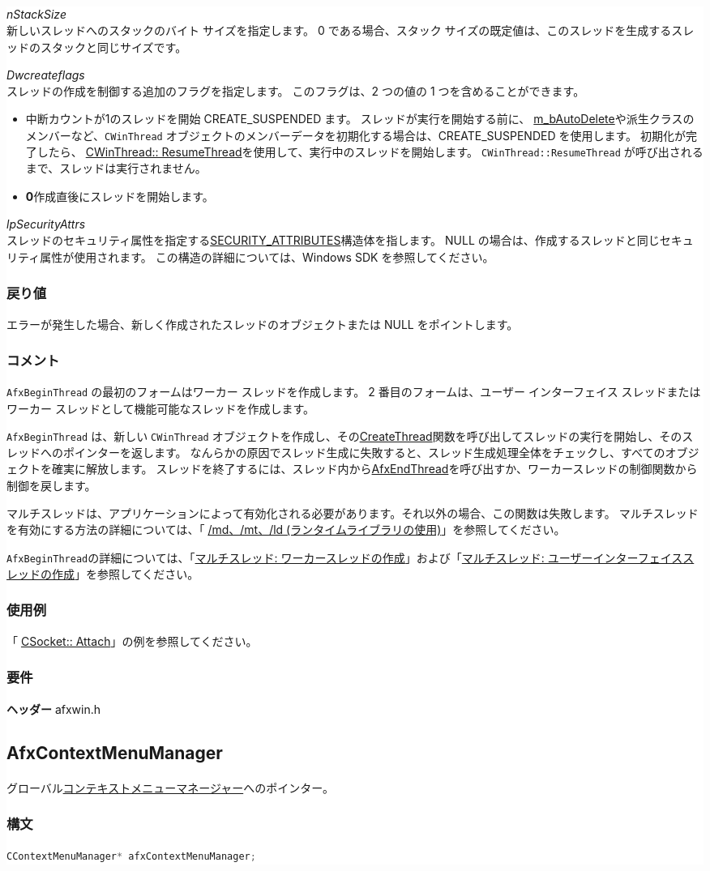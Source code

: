 *nStackSize*\
新しいスレッドへのスタックのバイト サイズを指定します。 0 である場合、スタック サイズの既定値は、このスレッドを生成するスレッドのスタックと同じサイズです。

*Dwcreateflags*\
スレッドの作成を制御する追加のフラグを指定します。 このフラグは、2 つの値の 1 つを含めることができます。

- 中断カウントが1のスレッドを開始 CREATE_SUSPENDED ます。 スレッドが実行を開始する前に、 [m_bAutoDelete](../../mfc/reference/cwinthread-class.md#m_bautodelete)や派生クラスのメンバーなど、`CWinThread` オブジェクトのメンバーデータを初期化する場合は、CREATE_SUSPENDED を使用します。 初期化が完了したら、 [CWinThread:: ResumeThread](../../mfc/reference/cwinthread-class.md#resumethread)を使用して、実行中のスレッドを開始します。 `CWinThread::ResumeThread` が呼び出されるまで、スレッドは実行されません。

- **0**作成直後にスレッドを開始します。

*lpSecurityAttrs*\
スレッドのセキュリティ属性を指定する[SECURITY_ATTRIBUTES](/previous-versions/windows/desktop/legacy/aa379560\(v=vs.85\))構造体を指します。 NULL の場合は、作成するスレッドと同じセキュリティ属性が使用されます。 この構造の詳細については、Windows SDK を参照してください。

### <a name="return-value"></a>戻り値

エラーが発生した場合、新しく作成されたスレッドのオブジェクトまたは NULL をポイントします。

### <a name="remarks"></a>コメント

`AfxBeginThread` の最初のフォームはワーカー スレッドを作成します。 2 番目のフォームは、ユーザー インターフェイス スレッドまたはワーカー スレッドとして機能可能なスレッドを作成します。

`AfxBeginThread` は、新しい `CWinThread` オブジェクトを作成し、その[CreateThread](../../mfc/reference/cwinthread-class.md#createthread)関数を呼び出してスレッドの実行を開始し、そのスレッドへのポインターを返します。 なんらかの原因でスレッド生成に失敗すると、スレッド生成処理全体をチェックし、すべてのオブジェクトを確実に解放します。 スレッドを終了するには、スレッド内から[AfxEndThread](#afxendthread)を呼び出すか、ワーカースレッドの制御関数から制御を戻します。

マルチスレッドは、アプリケーションによって有効化される必要があります。それ以外の場合、この関数は失敗します。 マルチスレッドを有効にする方法の詳細については、「 [/md、/mt、/ld (ランタイムライブラリの使用)](../../build/reference/md-mt-ld-use-run-time-library.md)」を参照してください。

`AfxBeginThread`の詳細については、「[マルチスレッド: ワーカースレッドの作成](../../parallel/multithreading-creating-worker-threads.md)」および「[マルチスレッド: ユーザーインターフェイススレッドの作成](../../parallel/multithreading-creating-user-interface-threads.md)」を参照してください。

### <a name="example"></a>使用例

「 [CSocket:: Attach](../../mfc/reference/csocket-class.md#attach)」の例を参照してください。

### <a name="requirements"></a>要件

  **ヘッダー** afxwin.h

## <a name="afxcontextmenumanager"></a>AfxContextMenuManager

グローバル[コンテキストメニューマネージャー](ccontextmenumanager-class.md)へのポインター。

### <a name="syntax"></a>構文

```cpp
CContextMenuManager* afxContextMenuManager;
```
